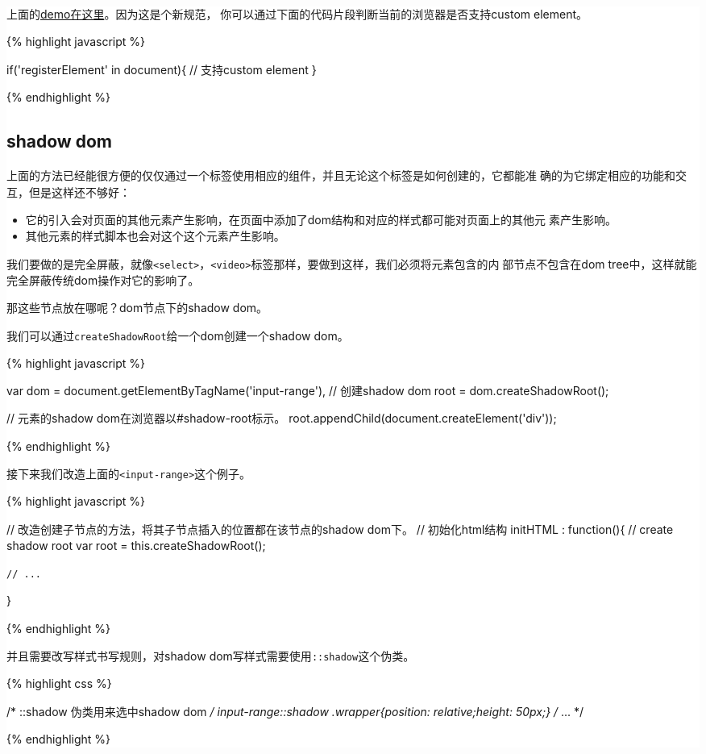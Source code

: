 上面的[demo在这里](/assets/webcomponents/custom-element.html)。因为这是个新规范，
你可以通过下面的代码片段判断当前的浏览器是否支持custom element。

{% highlight javascript %}

  if('registerElement' in document){
    // 支持custom element
  }

{% endhighlight %}

## shadow dom

上面的方法已经能很方便的仅仅通过一个标签使用相应的组件，并且无论这个标签是如何创建的，它都能准
确的为它绑定相应的功能和交互，但是这样还不够好：

- 它的引入会对页面的其他元素产生影响，在页面中添加了dom结构和对应的样式都可能对页面上的其他元
  素产生影响。
- 其他元素的样式脚本也会对这个这个元素产生影响。

我们要做的是完全屏蔽，就像`<select>`，`<video>`标签那样，要做到这样，我们必须将元素包含的内
部节点不包含在dom tree中，这样就能完全屏蔽传统dom操作对它的影响了。

那这些节点放在哪呢？dom节点下的shadow dom。

我们可以通过`createShadowRoot`给一个dom创建一个shadow dom。

{% highlight javascript %}

  var dom = document.getElementByTagName('input-range'),
      // 创建shadow dom
      root = dom.createShadowRoot();

  // 元素的shadow dom在浏览器以#shadow-root标示。
  root.appendChild(document.createElement('div'));

{% endhighlight %}

接下来我们改造上面的`<input-range>`这个例子。

{% highlight javascript %}

  // 改造创建子节点的方法，将其子节点插入的位置都在该节点的shadow dom下。
  // 初始化html结构
  initHTML : function(){
    // create shadow root
    var root = this.createShadowRoot();

    // ...
  }

{% endhighlight %}

并且需要改写样式书写规则，对shadow dom写样式需要使用`::shadow`这个伪类。

{% highlight css %}

  /* ::shadow 伪类用来选中shadow dom */
  input-range::shadow .wrapper{position: relative;height: 50px;}
  /* ... */

{% endhighlight %}
